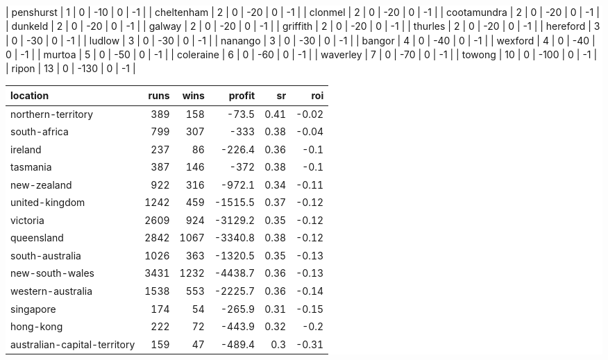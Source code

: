 | penshurst                  |      1 |      0 |    -10   | 0    | -1    |
| cheltenham                 |      2 |      0 |    -20   | 0    | -1    |
| clonmel                    |      2 |      0 |    -20   | 0    | -1    |
| cootamundra                |      2 |      0 |    -20   | 0    | -1    |
| dunkeld                    |      2 |      0 |    -20   | 0    | -1    |
| galway                     |      2 |      0 |    -20   | 0    | -1    |
| griffith                   |      2 |      0 |    -20   | 0    | -1    |
| thurles                    |      2 |      0 |    -20   | 0    | -1    |
| hereford                   |      3 |      0 |    -30   | 0    | -1    |
| ludlow                     |      3 |      0 |    -30   | 0    | -1    |
| nanango                    |      3 |      0 |    -30   | 0    | -1    |
| bangor                     |      4 |      0 |    -40   | 0    | -1    |
| wexford                    |      4 |      0 |    -40   | 0    | -1    |
| murtoa                     |      5 |      0 |    -50   | 0    | -1    |
| coleraine                  |      6 |      0 |    -60   | 0    | -1    |
| waverley                   |      7 |      0 |    -70   | 0    | -1    |
| towong                     |     10 |      0 |   -100   | 0    | -1    |
| ripon                      |     13 |      0 |   -130   | 0    | -1    |

| location                     |   runs |   wins |   profit |   sr |   roi |
|:-----------------------------|-------:|-------:|---------:|-----:|------:|
| northern-territory           |    389 |    158 |    -73.5 | 0.41 | -0.02 |
| south-africa                 |    799 |    307 |   -333   | 0.38 | -0.04 |
| ireland                      |    237 |     86 |   -226.4 | 0.36 | -0.1  |
| tasmania                     |    387 |    146 |   -372   | 0.38 | -0.1  |
| new-zealand                  |    922 |    316 |   -972.1 | 0.34 | -0.11 |
| united-kingdom               |   1242 |    459 |  -1515.5 | 0.37 | -0.12 |
| victoria                     |   2609 |    924 |  -3129.2 | 0.35 | -0.12 |
| queensland                   |   2842 |   1067 |  -3340.8 | 0.38 | -0.12 |
| south-australia              |   1026 |    363 |  -1320.5 | 0.35 | -0.13 |
| new-south-wales              |   3431 |   1232 |  -4438.7 | 0.36 | -0.13 |
| western-australia            |   1538 |    553 |  -2225.7 | 0.36 | -0.14 |
| singapore                    |    174 |     54 |   -265.9 | 0.31 | -0.15 |
| hong-kong                    |    222 |     72 |   -443.9 | 0.32 | -0.2  |
| australian-capital-territory |    159 |     47 |   -489.4 | 0.3  | -0.31 |